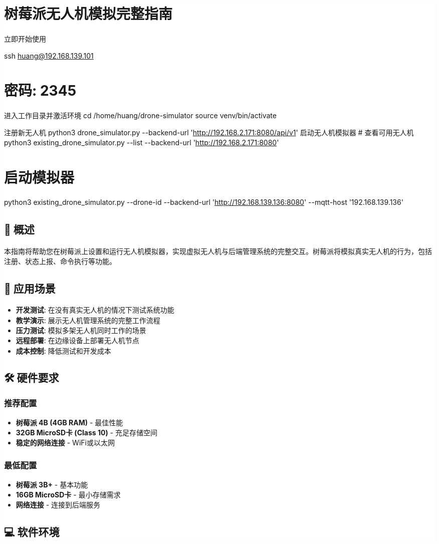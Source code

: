 # 树莓派无人机模拟完整指南
立即开始使用

  ssh huang@192.168.139.101
   # 密码: 2345

进入工作目录并激活环境
cd /home/huang/drone-simulator
   source venv/bin/activate


   注册新无人机
   python3 drone_simulator.py --backend-url 'http://192.168.2.171:8080/api/v1'
   启动无人机模拟器
     # 查看可用无人机
   python3 existing_drone_simulator.py --list --backend-url 'http://192.168.2.171:8080'
   
   # 启动模拟器
   python3 existing_drone_simulator.py --drone-id <ID> --backend-url 'http://192.168.139.136:8080' --mqtt-host '192.168.139.136'
## 📖 概述

本指南将帮助您在树莓派上设置和运行无人机模拟器，实现虚拟无人机与后端管理系统的完整交互。树莓派将模拟真实无人机的行为，包括注册、状态上报、命令执行等功能。

## 🎯 应用场景

- **开发测试**: 在没有真实无人机的情况下测试系统功能
- **教学演示**: 展示无人机管理系统的完整工作流程
- **压力测试**: 模拟多架无人机同时工作的场景
- **远程部署**: 在边缘设备上部署无人机节点
- **成本控制**: 降低测试和开发成本

## 🛠️ 硬件要求

### 推荐配置
- **树莓派 4B (4GB RAM)** - 最佳性能
- **32GB MicroSD卡 (Class 10)** - 充足存储空间
- **稳定的网络连接** - WiFi或以太网

### 最低配置
- **树莓派 3B+** - 基本功能
- **16GB MicroSD卡** - 最小存储需求
- **网络连接** - 连接到后端服务

## 💻 软件环境
